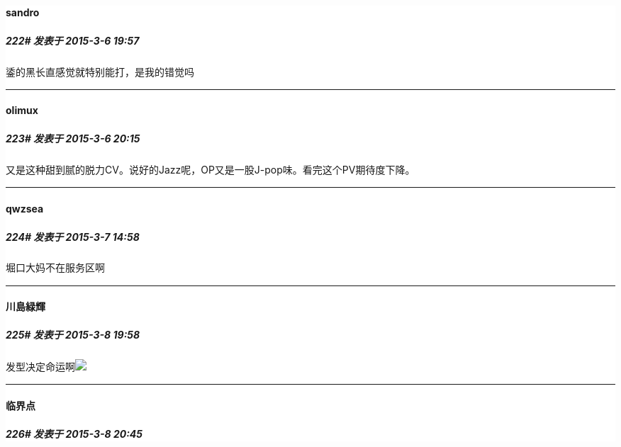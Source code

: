 ####  sandro  
##### 222#       发表于 2015-3-6 19:57




鋈的黑长直感觉就特别能打，是我的错觉吗







*****

####  olimux  
##### 223#       发表于 2015-3-6 20:15




又是这种甜到腻的脱力CV。说好的Jazz呢，OP又是一股J-pop味。看完这个PV期待度下降。







*****

####  qwzsea  
##### 224#       发表于 2015-3-7 14:58




堀口大妈不在服务区啊







*****

####  川島緑輝  
##### 225#       发表于 2015-3-8 19:58




发型决定命运啊<img src="https://static.saraba1st.com/image/smiley/face/149.gif" referrerpolicy="no-referrer">







*****

####  临界点  
##### 226#       发表于 2015-3-8 20:45


